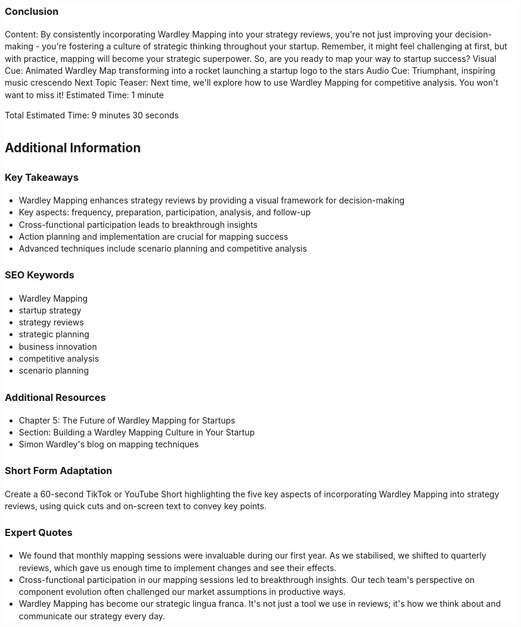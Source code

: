 ### Conclusion

Content: By consistently incorporating Wardley Mapping into your strategy reviews, you're not just improving your decision-making - you're fostering a culture of strategic thinking throughout your startup. Remember, it might feel challenging at first, but with practice, mapping will become your strategic superpower. So, are you ready to map your way to startup success?
Visual Cue: Animated Wardley Map transforming into a rocket launching a startup logo to the stars
Audio Cue: Triumphant, inspiring music crescendo
Next Topic Teaser: Next time, we'll explore how to use Wardley Mapping for competitive analysis. You won't want to miss it!
Estimated Time: 1 minute

Total Estimated Time: 9 minutes 30 seconds

## Additional Information

### Key Takeaways
- Wardley Mapping enhances strategy reviews by providing a visual framework for decision-making
- Key aspects: frequency, preparation, participation, analysis, and follow-up
- Cross-functional participation leads to breakthrough insights
- Action planning and implementation are crucial for mapping success
- Advanced techniques include scenario planning and competitive analysis

### SEO Keywords
- Wardley Mapping
- startup strategy
- strategy reviews
- strategic planning
- business innovation
- competitive analysis
- scenario planning

### Additional Resources
- Chapter 5: The Future of Wardley Mapping for Startups
- Section: Building a Wardley Mapping Culture in Your Startup
- Simon Wardley's blog on mapping techniques

### Short Form Adaptation
Create a 60-second TikTok or YouTube Short highlighting the five key aspects of incorporating Wardley Mapping into strategy reviews, using quick cuts and on-screen text to convey key points.

### Expert Quotes
- We found that monthly mapping sessions were invaluable during our first year. As we stabilised, we shifted to quarterly reviews, which gave us enough time to implement changes and see their effects.
- Cross-functional participation in our mapping sessions led to breakthrough insights. Our tech team's perspective on component evolution often challenged our market assumptions in productive ways.
- Wardley Mapping has become our strategic lingua franca. It's not just a tool we use in reviews; it's how we think about and communicate our strategy every day.
